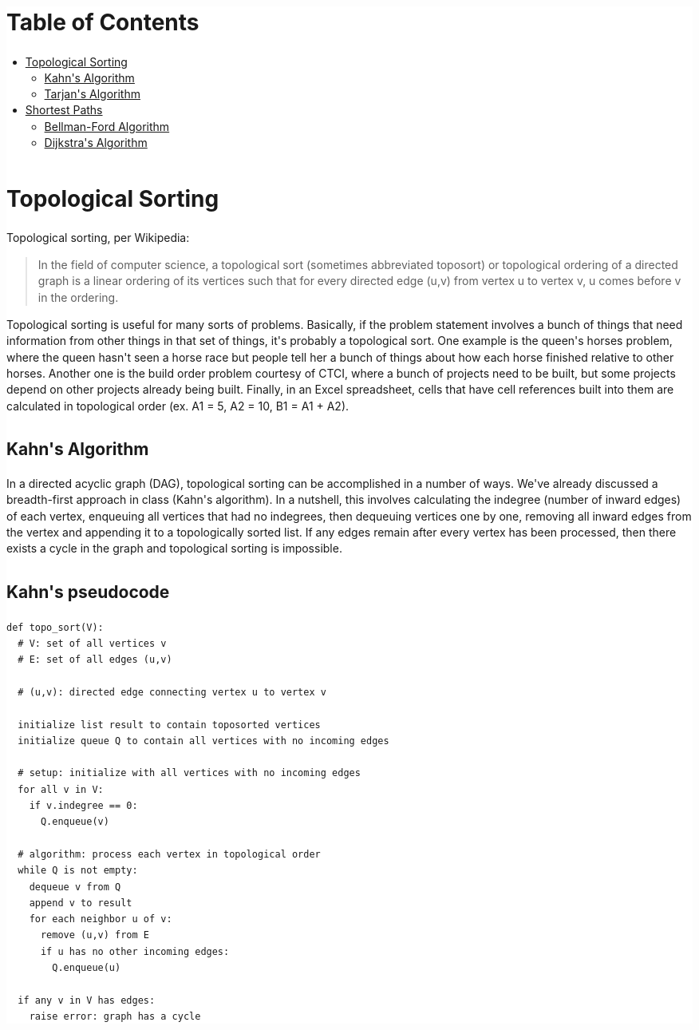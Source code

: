 # Table of Contents
* [Topological Sorting](#topological-sorting)
  * [Kahn's Algorithm](#kahns-algorithm)
  * [Tarjan's Algorithm](#tarjans-algorithm)
* [Shortest Paths](#shortest-paths)
  * [Bellman-Ford Algorithm](#bellman-ford-algorithm)
  * [Dijkstra's Algorithm](#dijkstras-algorithm)

# Topological Sorting

Topological sorting, per Wikipedia:

> In the field of computer science, a topological sort (sometimes abbreviated toposort) or topological ordering of a directed graph is a linear ordering of its vertices such that for every directed edge (u,v) from vertex u to vertex v, u comes before v in the ordering.

Topological sorting is useful for many sorts of problems.  Basically, if the problem statement involves a bunch of things that need information from other things in that set of things, it's probably a topological sort.  One example is the queen's horses problem, where the queen hasn't seen a horse race but people tell her a bunch of things about how each horse finished relative to other horses.  Another one is the build order problem courtesy of CTCI, where a bunch of projects need to be built, but some projects depend on other projects already being built.  Finally, in an Excel spreadsheet, cells that have cell references built into them are calculated in topological order (ex. A1 = 5, A2 = 10, B1 = A1 + A2).

## Kahn's Algorithm

In a directed acyclic graph (DAG), topological sorting can be accomplished in a number of ways.  We've already discussed a breadth-first approach in class (Kahn's algorithm).  In a nutshell, this involves calculating the indegree (number of inward edges) of each vertex, enqueuing all vertices that had no indegrees, then dequeuing vertices one by one, removing all inward edges from the vertex and appending it to a topologically sorted list.  If any edges remain after every vertex has been processed, then there exists a cycle in the graph and topological sorting is impossible.

## Kahn's pseudocode

```
def topo_sort(V):
  # V: set of all vertices v
  # E: set of all edges (u,v)

  # (u,v): directed edge connecting vertex u to vertex v

  initialize list result to contain toposorted vertices
  initialize queue Q to contain all vertices with no incoming edges

  # setup: initialize with all vertices with no incoming edges
  for all v in V:
    if v.indegree == 0:
      Q.enqueue(v)

  # algorithm: process each vertex in topological order
  while Q is not empty:
    dequeue v from Q
    append v to result
    for each neighbor u of v:
      remove (u,v) from E
      if u has no other incoming edges:
        Q.enqueue(u)

  if any v in V has edges:
    raise error: graph has a cycle
```